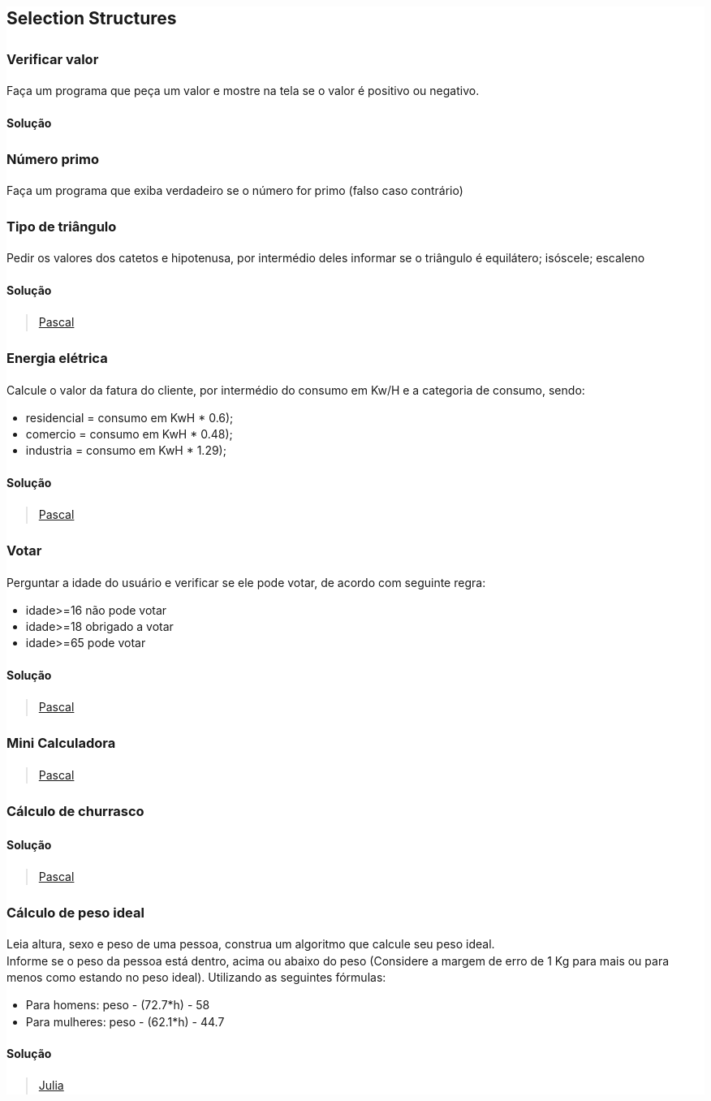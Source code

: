 ## Selection Structures 

###  Verificar valor 
Faça um programa que peça um valor e mostre na tela se o valor é positivo ou negativo.
#### Solução

### Número primo
Faça um programa que exiba verdadeiro se o número for primo (falso caso contrário)

### Tipo de triângulo
Pedir os valores dos catetos e hipotenusa, por intermédio deles informar se o triângulo é equilátero; isóscele; escaleno 
#### Solução
> [Pascal](https://github.com/computersciencebr/algoritmo/tree/master/functional/src/2-selection-structures/pascal/triangulo.pas)

### Energia elétrica
Calcule o valor da fatura do cliente, por intermédio do consumo em Kw/H e a categoria de consumo, sendo:
* residencial =  consumo em KwH * 0.6);
* comercio = consumo em KwH * 0.48);
* industria = consumo em KwH * 1.29);
#### Solução
> [Pascal](https://github.com/computersciencebr/algoritmo/tree/master/functional/src/2-selection-structures/pascal/energia-eletrica.pas)

###  Votar
Perguntar a idade do usuário e verificar se ele pode votar, de acordo com seguinte regra:  
* idade>=16 não pode votar
* idade>=18 obrigado a votar 
* idade>=65 pode votar
#### Solução
> [Pascal](https://github.com/computersciencebr/algoritmo/tree/master/functional/src/2-selection-structures/pascal/votar.pas)

### Mini Calculadora
> [Pascal](https://github.com/computersciencebr/algoritmo/tree/master/functional/src/2-selection-structures/pascal/minicalculadora.pas)

### Cálculo de churrasco
#### Solução
> [Pascal](https://github.com/computersciencebr/algoritmo/tree/master/functional/src/2-selection-structures/pascal/churrasco.pas)

### Cálculo de peso ideal
Leia altura, sexo e peso de uma pessoa, construa um algoritmo que calcule seu peso ideal.  
Informe se o peso da pessoa está dentro, acima ou abaixo do peso 
(Considere a margem de erro de 1 Kg para mais ou para menos como estando no peso ideal). 
Utilizando as seguintes fórmulas:
* Para homens: peso - (72.7*h) - 58
* Para mulheres: peso - (62.1*h) - 44.7
#### Solução
> [Julia](https://github.com/computersciencebr/algoritmo/tree/master/functional/src/2-selection-structures/julia/peso-ideal.jl)
